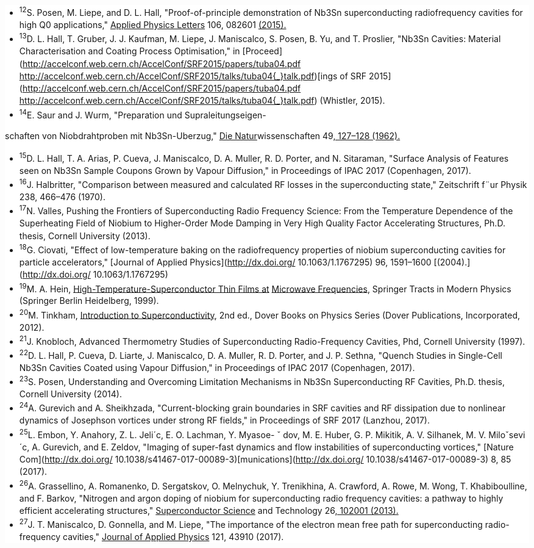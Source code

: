 - <span id="page-4-10"></span><sup>12</sup>S. Posen, M. Liepe, and D. L. Hall, "Proof-of-principle demonstration of Nb3Sn superconducting radiofrequency cavities for high Q0 applications," [Applied Physics Letters](http://dx.doi.org/10.1063/1.4913247) 106, 082601 [\(2015\).](http://dx.doi.org/10.1063/1.4913247)
- <span id="page-4-11"></span><sup>13</sup>D. L. Hall, T. Gruber, J. J. Kaufman, M. Liepe, J. Maniscalco, S. Posen, B. Yu, and T. Proslier, "Nb3Sn Cavities: Material Characterisation and Coating Process Optimisation," in [Proceed](http://accelconf.web.cern.ch/AccelConf/SRF2015/papers/tuba04.pdf http://accelconf.web.cern.ch/AccelConf/SRF2015/talks/tuba04{_}talk.pdf)[ings of SRF 2015](http://accelconf.web.cern.ch/AccelConf/SRF2015/papers/tuba04.pdf http://accelconf.web.cern.ch/AccelConf/SRF2015/talks/tuba04{_}talk.pdf) (Whistler, 2015).
- <span id="page-4-12"></span><sup>14</sup>E. Saur and J. Wurm, "Preparation und Supraleitungseigen-

schaften von Niobdrahtproben mit Nb3Sn-Uberzug," [Die Natur](http://dx.doi.org/10.1007/BF00621122)wissenschaften 49[, 127–128 \(1962\).](http://dx.doi.org/10.1007/BF00621122)

- <span id="page-4-13"></span><sup>15</sup>D. L. Hall, T. A. Arias, P. Cueva, J. Maniscalco, D. A. Muller, R. D. Porter, and N. Sitaraman, "Surface Analysis of Features seen on Nb3Sn Sample Coupons Grown by Vapour Diffusion," in Proceedings of IPAC 2017 (Copenhagen, 2017).
- <span id="page-4-14"></span><sup>16</sup>J. Halbritter, "Comparison between measured and calculated RF losses in the superconducting state," Zeitschrift f¨ur Physik 238, 466–476 (1970).
- <sup>17</sup>N. Valles, Pushing the Frontiers of Superconducting Radio Frequency Science: From the Temperature Dependence of the Superheating Field of Niobium to Higher-Order Mode Damping in Very High Quality Factor Accelerating Structures, Ph.D. thesis, Cornell University (2013).
- <span id="page-4-15"></span><sup>18</sup>G. Ciovati, "Effect of low-temperature baking on the radiofrequency properties of niobium superconducting cavities for particle accelerators," [Journal of Applied Physics](http://dx.doi.org/ 10.1063/1.1767295) 96, 1591–1600 [\(2004\).](http://dx.doi.org/ 10.1063/1.1767295)
- <span id="page-4-16"></span><sup>19</sup>M. A. Hein, [High-Temperature-Superconductor Thin Films at](https://books.google.co.kr/books?id=5MIDpYI1z20C) [Microwave Frequencies](https://books.google.co.kr/books?id=5MIDpYI1z20C), Springer Tracts in Modern Physics (Springer Berlin Heidelberg, 1999).
- <span id="page-4-17"></span><sup>20</sup>M. Tinkham, [Introduction to Superconductivity](http://books.google.com/books?id=VpUk3NfwDIkC), 2nd ed., Dover Books on Physics Series (Dover Publications, Incorporated, 2012).
- <span id="page-4-18"></span><sup>21</sup>J. Knobloch, Advanced Thermometry Studies of Superconducting Radio-Frequency Cavities, Phd, Cornell University (1997).
- <span id="page-4-19"></span><sup>22</sup>D. L. Hall, P. Cueva, D. Liarte, J. Maniscalco, D. A. Muller, R. D. Porter, and J. P. Sethna, "Quench Studies in Single-Cell Nb3Sn Cavities Coated using Vapour Diffusion," in Proceedings of IPAC 2017 (Copenhagen, 2017).
- <span id="page-4-20"></span><sup>23</sup>S. Posen, Understanding and Overcoming Limitation Mechanisms in Nb3Sn Superconducting RF Cavities, Ph.D. thesis, Cornell University (2014).
- <span id="page-4-21"></span><sup>24</sup>A. Gurevich and A. Sheikhzada, "Current-blocking grain boundaries in SRF cavities and RF dissipation due to nonlinear dynamics of Josephson vortices under strong RF fields," in Proceedings of SRF 2017 (Lanzhou, 2017).
- <span id="page-4-22"></span><sup>25</sup>L. Embon, Y. Anahory, Z. L. Jeli´c, E. O. Lachman, Y. Myasoe- ˇ dov, M. E. Huber, G. P. Mikitik, A. V. Silhanek, M. V. Miloˇsevi´c, A. Gurevich, and E. Zeldov, "Imaging of super-fast dynamics and flow instabilities of superconducting vortices," [Nature Com](http://dx.doi.org/ 10.1038/s41467-017-00089-3)[munications](http://dx.doi.org/ 10.1038/s41467-017-00089-3) 8, 85 (2017).
- <span id="page-4-23"></span><sup>26</sup>A. Grassellino, A. Romanenko, D. Sergatskov, O. Melnychuk, Y. Trenikhina, A. Crawford, A. Rowe, M. Wong, T. Khabiboulline, and F. Barkov, "Nitrogen and argon doping of niobium for superconducting radio frequency cavities: a pathway to highly efficient accelerating structures," [Superconductor Science](http://stacks.iop.org/0953-2048/26/i=10/a=102001) and Technology 26[, 102001 \(2013\).](http://stacks.iop.org/0953-2048/26/i=10/a=102001)
- <span id="page-4-24"></span><sup>27</sup>J. T. Maniscalco, D. Gonnella, and M. Liepe, "The importance of the electron mean free path for superconducting radio-frequency cavities," [Journal of Applied Physics](http://dx.doi.org/10.1063/1.4974909) 121, 43910 (2017).